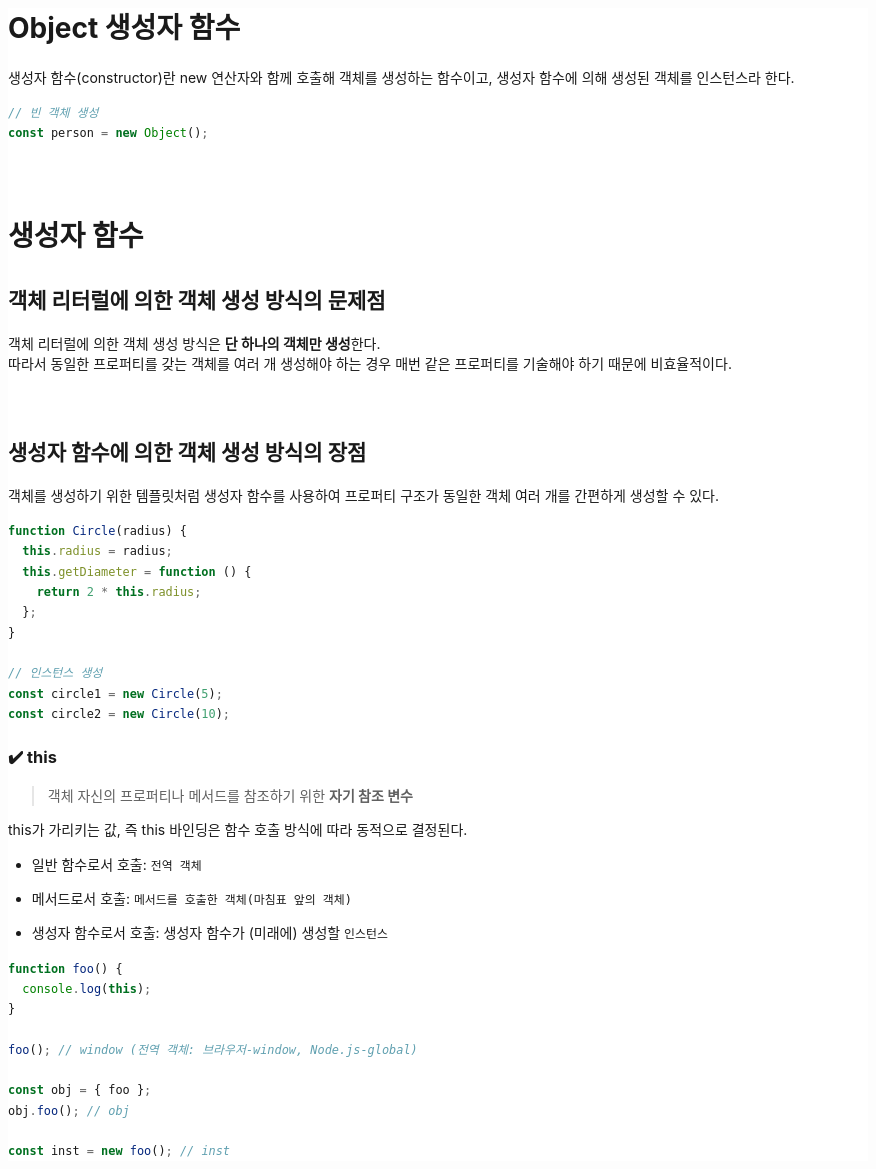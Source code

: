 # Object 생성자 함수

생성자 함수(constructor)란 new 연산자와 함께 호출해 객체를 생성하는 함수이고, 생성자 함수에 의해 생성된 객체를 인스턴스라 한다.

```jsx
// 빈 객체 생성
const person = new Object();
```

<br>

# 생성자 함수

## 객체 리터럴에 의한 객체 생성 방식의 문제점

객체 리터럴에 의한 객체 생성 방식은 **단 하나의 객체만 생성**한다.  
따라서 동일한 프로퍼티를 갖는 객체를 여러 개 생성해야 하는 경우 매번 같은 프로퍼티를 기술해야 하기 때문에 비효율적이다.

<br>

## 생성자 함수에 의한 객체 생성 방식의 장점

객체를 생성하기 위한 템플릿처럼 생성자 함수를 사용하여 프로퍼티 구조가 동일한 객체 여러 개를 간편하게 생성할 수 있다.

```jsx
function Circle(radius) {
  this.radius = radius;
  this.getDiameter = function () {
    return 2 * this.radius;
  };
}

// 인스턴스 생성
const circle1 = new Circle(5);
const circle2 = new Circle(10);
```

### ✔️ this

> 객체 자신의 프로퍼티나 메서드를 참조하기 위한 **자기 참조 변수**

this가 가리키는 값, 즉 this 바인딩은 함수 호출 방식에 따라 동적으로 결정된다.

- 일반 함수로서 호출: `전역 객체`

- 메서드로서 호출: `메서드를 호출한 객체(마침표 앞의 객체)`
- 생성자 함수로서 호출: 생성자 함수가 (미래에) 생성할 `인스턴스`

```jsx
function foo() {
  console.log(this);
}

foo(); // window (전역 객체: 브라우저-window, Node.js-global)

const obj = { foo };
obj.foo(); // obj

const inst = new foo(); // inst
```
